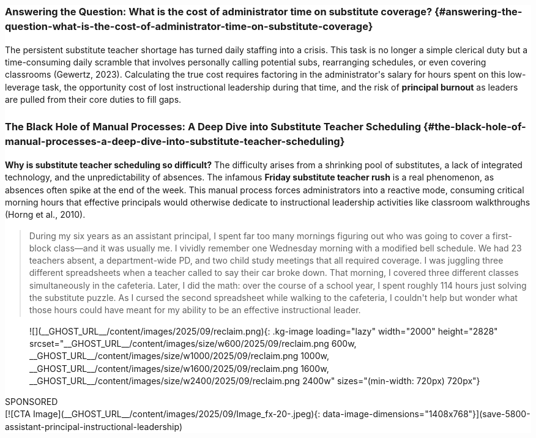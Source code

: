 ### Answering the Question: What is the cost of administrator time on substitute coverage?   {#answering-the-question-what-is-the-cost-of-administrator-time-on-substitute-coverage}

The persistent substitute teacher shortage has turned daily staffing
into a crisis. This task is no longer a simple clerical duty but a
time-consuming daily scramble that involves personally calling potential
subs, rearranging schedules, or even covering classrooms (Gewertz,
2023). Calculating the true cost requires factoring in the
administrator\'s salary for hours spent on this low-leverage task, the
opportunity cost of lost instructional leadership during that time, and
the risk of **principal burnout** as leaders are pulled from their core
duties to fill gaps.

### The Black Hole of Manual Processes: A Deep Dive into Substitute Teacher Scheduling   {#the-black-hole-of-manual-processes-a-deep-dive-into-substitute-teacher-scheduling}

**Why is substitute teacher scheduling so difficult?** The difficulty
arises from a shrinking pool of substitutes, a lack of integrated
technology, and the unpredictability of absences. The infamous **Friday
substitute teacher rush** is a real phenomenon, as absences often spike
at the end of the week. This manual process forces administrators into a
reactive mode, consuming critical morning hours that effective
principals would otherwise dedicate to instructional leadership
activities like classroom walkthroughs (Horng et al., 2010).

> During my six years as an assistant principal, I spent far too many
> mornings figuring out who was going to cover a first-block class—and
> it was usually me. I vividly remember one Wednesday morning with a
> modified bell schedule. We had 23 teachers absent, a department-wide
> PD, and two child study meetings that all required coverage. I was
> juggling three different spreadsheets when a teacher called to say
> their car broke down. That morning, I covered three different classes
> simultaneously in the cafeteria. Later, I did the math: over the
> course of a school year, I spent roughly 114 hours just solving the
> substitute puzzle. As I cursed the second spreadsheet while walking to
> the cafeteria, I couldn\'t help but wonder what those hours could have
> meant for my ability to be an effective instructional leader.

<figure class="kg-card kg-image-card" markdown="1">
![](__GHOST_URL__/content/images/2025/09/reclaim.png){: .kg-image
loading="lazy" width="2000" height="2828"
srcset="__GHOST_URL__/content/images/size/w600/2025/09/reclaim.png 600w,
__GHOST_URL__/content/images/size/w1000/2025/09/reclaim.png 1000w,
__GHOST_URL__/content/images/size/w1600/2025/09/reclaim.png 1600w,
__GHOST_URL__/content/images/size/w2400/2025/09/reclaim.png 2400w"
sizes="(min-width: 720px) 720px"}
</figure>

<div class="kg-card kg-cta-card kg-cta-bg-purple kg-cta-minimal  kg-cta-has-img  " data-layout="minimal">
<div class="kg-cta-sponsor-label-wrapper">
<div class="kg-cta-sponsor-label">
<span style="white-space: pre-wrap;">SPONSORED</span>
</div>
</div>
<div class="kg-cta-content">
<div class="kg-cta-image-container" markdown="1">
[![CTA Image](__GHOST_URL__/content/images/2025/09/Image_fx-20-.jpeg){:
data-image-dimensions="1408x768"}](save-5800-assistant-principal-instructional-leadership)
</div>
<div class="kg-cta-content-inner" markdown="1">